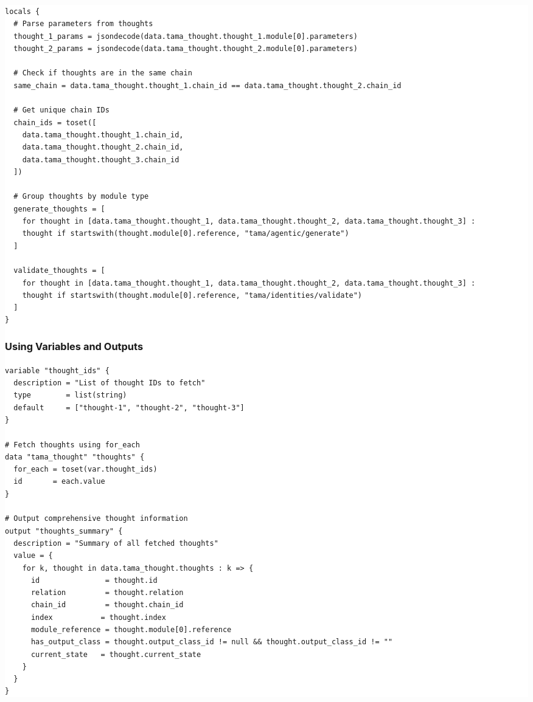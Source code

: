 ```hcl
locals {
  # Parse parameters from thoughts
  thought_1_params = jsondecode(data.tama_thought.thought_1.module[0].parameters)
  thought_2_params = jsondecode(data.tama_thought.thought_2.module[0].parameters)
  
  # Check if thoughts are in the same chain
  same_chain = data.tama_thought.thought_1.chain_id == data.tama_thought.thought_2.chain_id
  
  # Get unique chain IDs
  chain_ids = toset([
    data.tama_thought.thought_1.chain_id,
    data.tama_thought.thought_2.chain_id,
    data.tama_thought.thought_3.chain_id
  ])
  
  # Group thoughts by module type
  generate_thoughts = [
    for thought in [data.tama_thought.thought_1, data.tama_thought.thought_2, data.tama_thought.thought_3] :
    thought if startswith(thought.module[0].reference, "tama/agentic/generate")
  ]
  
  validate_thoughts = [
    for thought in [data.tama_thought.thought_1, data.tama_thought.thought_2, data.tama_thought.thought_3] :
    thought if startswith(thought.module[0].reference, "tama/identities/validate")
  ]
}
```

### Using Variables and Outputs

```hcl
variable "thought_ids" {
  description = "List of thought IDs to fetch"
  type        = list(string)
  default     = ["thought-1", "thought-2", "thought-3"]
}

# Fetch thoughts using for_each
data "tama_thought" "thoughts" {
  for_each = toset(var.thought_ids)
  id       = each.value
}

# Output comprehensive thought information
output "thoughts_summary" {
  description = "Summary of all fetched thoughts"
  value = {
    for k, thought in data.tama_thought.thoughts : k => {
      id               = thought.id
      relation         = thought.relation
      chain_id         = thought.chain_id
      index           = thought.index
      module_reference = thought.module[0].reference
      has_output_class = thought.output_class_id != null && thought.output_class_id != ""
      current_state   = thought.current_state
    }
  }
}
```
